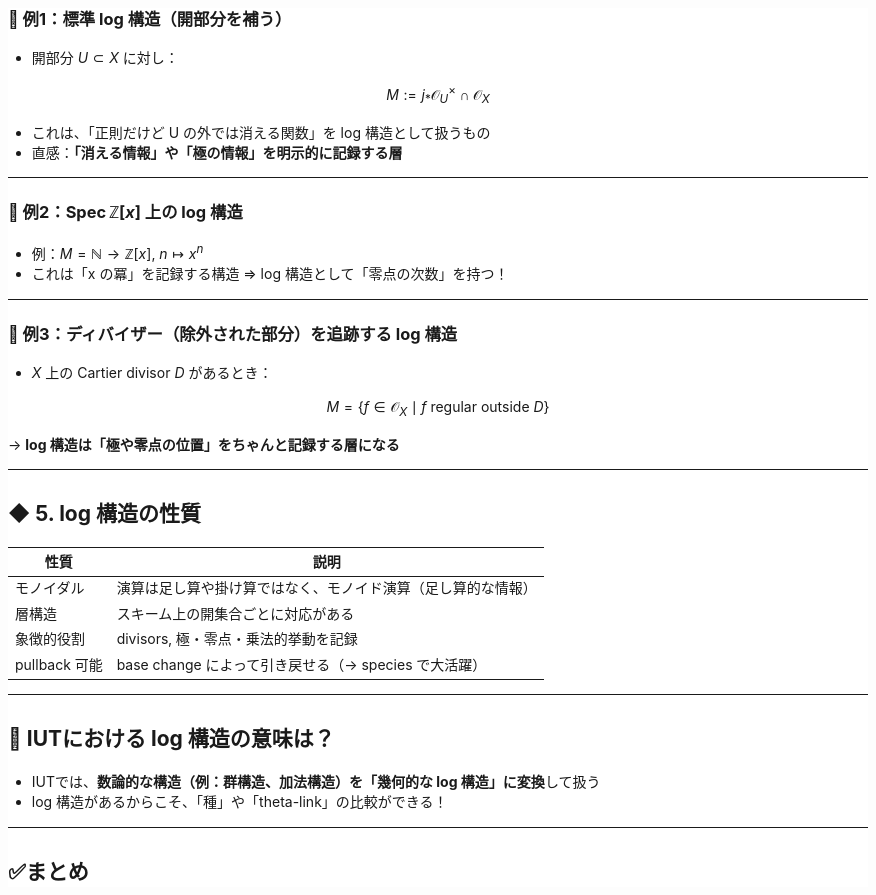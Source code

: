 
### 🎯 例1：標準 log 構造（開部分を補う）

* 開部分 $U \subset X$ に対し：

$$
M := j_* \mathcal{O}_U^\times \cap \mathcal{O}_X
$$

* これは、「正則だけど U の外では消える関数」を log 構造として扱うもの
* 直感：**「消える情報」や「極の情報」を明示的に記録する層**

---

### 🎯 例2：$\operatorname{Spec} \mathbb{Z}[x]$ 上の log 構造

* 例：$M = \mathbb{N} \to \mathbb{Z}[x]$, $n \mapsto x^n$
* これは「x の冪」を記録する構造 ⇒ log 構造として「零点の次数」を持つ！

---

### 🎯 例3：ディバイザー（除外された部分）を追跡する log 構造

* $X$ 上の Cartier divisor $D$ があるとき：

$$
M = \{ f \in \mathcal{O}_X \mid f \text{ regular outside } D \}
$$

→ **log 構造は「極や零点の位置」をちゃんと記録する層になる**

---

## ◆ 5. **log 構造の性質**

| 性質          | 説明                                    |
| ----------- | ------------------------------------- |
| モノイダル       | 演算は足し算や掛け算ではなく、モノイド演算（足し算的な情報）        |
| 層構造         | スキーム上の開集合ごとに対応がある                     |
| 象徴的役割       | divisors, 極・零点・乗法的挙動を記録               |
| pullback 可能 | base change によって引き戻せる（→ species で大活躍） |

---

## 🧠 IUTにおける log 構造の意味は？

* IUTでは、**数論的な構造（例：群構造、加法構造）を「幾何的な log 構造」に変換**して扱う
* log 構造があるからこそ、「種」や「theta-link」の比較ができる！

---

## ✅まとめ
